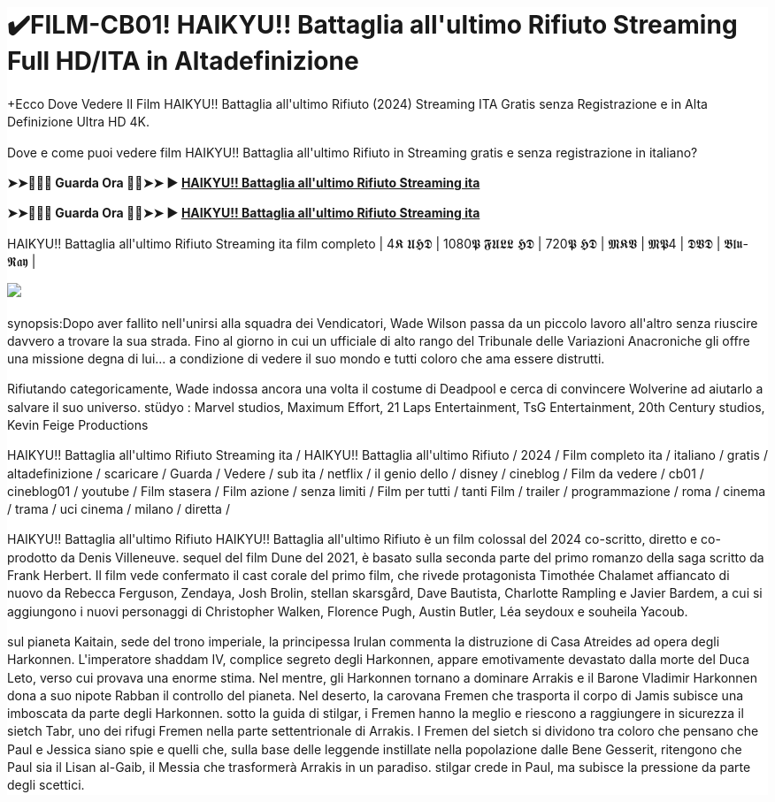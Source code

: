 # ✔️FILM-CB01! HAIKYU!! Battaglia all'ultimo Rifiuto Streaming Full HD/ITA in Altadefinizione


+Ecco Dove Vedere Il Film HAIKYU!! Battaglia all'ultimo Rifiuto (2024) Streaming ITA Gratis senza Registrazione e in Alta Definizione Ultra HD 4K.

Dove e come puoi vedere film HAIKYU!! Battaglia all'ultimo Rifiuto in Streaming gratis e senza registrazione in italiano?

**➤➤🔴✅📱 Guarda Ora 🔴✅➤➤ ► [HAIKYU!! Battaglia all'ultimo Rifiuto Streaming ita](https://t.co/2G0nERtajq)**

**➤➤🔴✅📱 Guarda Ora 🔴✅➤➤ ► [HAIKYU!! Battaglia all'ultimo Rifiuto Streaming ita](https://t.co/2G0nERtajq)**

HAIKYU!! Battaglia all'ultimo Rifiuto Streaming ita film completo
| 4𝕶 𝖀𝕳𝕯 | 1080𝕻 𝕱𝖀𝕷𝕷 𝕳𝕯 | 720𝕻 𝕳𝕯 | 𝕸𝕶𝖁 | 𝕸𝕻4 | 𝕯𝖁𝕯 | 𝕭𝖑𝖚-𝕽𝖆𝖞 |

<p dir="auto"><a href="https://t.co/znVJ8b7L8T" title="PLAYNOW" rel="nofollow"><img src="https://i.imgur.com/jhNGoEt.gif" style="max-width: 100%;"></a></p>

synopsis:Dopo aver fallito nell'unirsi alla squadra dei Vendicatori, Wade Wilson passa da un piccolo lavoro all'altro senza riuscire davvero a trovare la sua strada. Fino al giorno in cui un ufficiale di alto rango del Tribunale delle Variazioni Anacroniche gli offre una missione degna di lui... a condizione di vedere il suo mondo e tutti coloro che ama essere distrutti.

Rifiutando categoricamente, Wade indossa ancora una volta il costume di Deadpool e cerca di convincere Wolverine ad aiutarlo a salvare il suo universo.
stüdyo : Marvel studios, Maximum Effort, 21 Laps Entertainment, TsG Entertainment, 20th Century studios, Kevin Feige Productions

HAIKYU!! Battaglia all'ultimo Rifiuto Streaming ita / HAIKYU!! Battaglia all'ultimo Rifiuto / 2024 / Film completo ita / italiano / gratis / altadefinizione / scaricare / Guarda / Vedere / sub ita / netflix / il genio dello / disney / cineblog / Film da vedere / cb01 / cineblog01 / youtube / Film stasera / Film azione / senza limiti / Film per tutti / tanti Film / trailer / programmazione / roma / cinema / trama / uci cinema / milano / diretta /

HAIKYU!! Battaglia all'ultimo Rifiuto HAIKYU!! Battaglia all'ultimo Rifiuto è un film colossal del 2024 co-scritto, diretto e co-prodotto da Denis Villeneuve. sequel del film Dune del 2021, è basato sulla seconda parte del primo romanzo della saga scritto da Frank Herbert. Il film vede confermato il cast corale del primo film, che rivede protagonista Timothée Chalamet affiancato di nuovo da Rebecca Ferguson, Zendaya, Josh Brolin, stellan skarsgård, Dave Bautista, Charlotte Rampling e Javier Bardem, a cui si aggiungono i nuovi personaggi di Christopher Walken, Florence Pugh, Austin Butler, Léa seydoux e souheila Yacoub.

sul pianeta Kaitain, sede del trono imperiale, la principessa Irulan commenta la distruzione di Casa Atreides ad opera degli Harkonnen. L'imperatore shaddam IV, complice segreto degli Harkonnen, appare emotivamente devastato dalla morte del Duca Leto, verso cui provava una enorme stima. Nel mentre, gli Harkonnen tornano a dominare Arrakis e il Barone Vladimir Harkonnen dona a suo nipote Rabban il controllo del pianeta. Nel deserto, la carovana Fremen che trasporta il corpo di Jamis subisce una imboscata da parte degli Harkonnen. sotto la guida di stilgar, i Fremen hanno la meglio e riescono a raggiungere in sicurezza il sietch Tabr, uno dei rifugi Fremen nella parte settentrionale di Arrakis. I Fremen del sietch si dividono tra coloro che pensano che Paul e Jessica siano spie e quelli che, sulla base delle leggende instillate nella popolazione dalle Bene Gesserit, ritengono che Paul sia il Lisan al-Gaib, il Messia che trasformerà Arrakis in un paradiso. stilgar crede in Paul, ma subisce la pressione da parte degli scettici.
